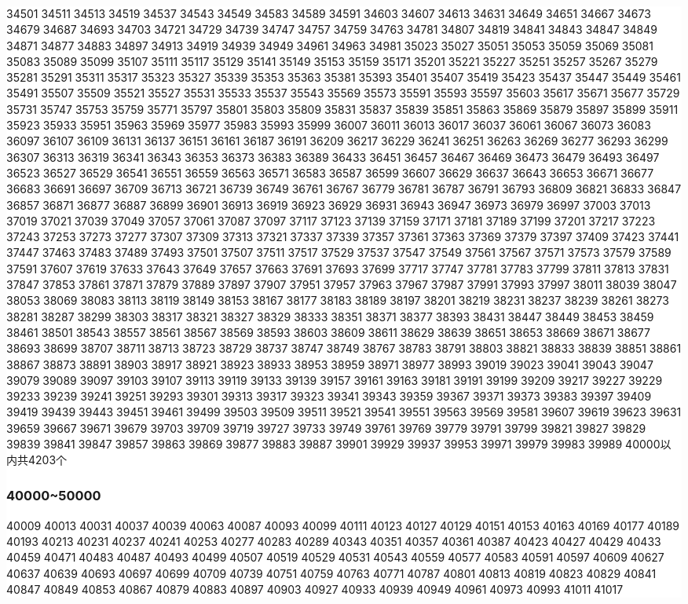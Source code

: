 34501 34511 34513 34519 34537 34543 34549 34583 34589 34591
34603 34607 34613 34631 34649 34651 34667 34673 34679 34687
34693 34703 34721 34729 34739 34747 34757 34759 34763 34781
34807 34819 34841 34843 34847 34849 34871 34877 34883 34897
34913 34919 34939 34949 34961 34963 34981 35023 35027 35051
35053 35059 35069 35081 35083 35089 35099 35107 35111 35117
35129 35141 35149 35153 35159 35171 35201 35221 35227 35251
35257 35267 35279 35281 35291 35311 35317 35323 35327 35339
35353 35363 35381 35393 35401 35407 35419 35423 35437 35447
35449 35461 35491 35507 35509 35521 35527 35531 35533 35537
35543 35569 35573 35591 35593 35597 35603 35617 35671 35677
35729 35731 35747 35753 35759 35771 35797 35801 35803 35809
35831 35837 35839 35851 35863 35869 35879 35897 35899 35911
35923 35933 35951 35963 35969 35977 35983 35993 35999 36007
36011 36013 36017 36037 36061 36067 36073 36083 36097 36107
36109 36131 36137 36151 36161 36187 36191 36209 36217 36229
36241 36251 36263 36269 36277 36293 36299 36307 36313 36319
36341 36343 36353 36373 36383 36389 36433 36451 36457 36467
36469 36473 36479 36493 36497 36523 36527 36529 36541 36551
36559 36563 36571 36583 36587 36599 36607 36629 36637 36643
36653 36671 36677 36683 36691 36697 36709 36713 36721 36739
36749 36761 36767 36779 36781 36787 36791 36793 36809 36821
36833 36847 36857 36871 36877 36887 36899 36901 36913 36919
36923 36929 36931 36943 36947 36973 36979 36997 37003 37013
37019 37021 37039 37049 37057 37061 37087 37097 37117 37123
37139 37159 37171 37181 37189 37199 37201 37217 37223 37243
37253 37273 37277 37307 37309 37313 37321 37337 37339 37357
37361 37363 37369 37379 37397 37409 37423 37441 37447 37463
37483 37489 37493 37501 37507 37511 37517 37529 37537 37547
37549 37561 37567 37571 37573 37579 37589 37591 37607 37619
37633 37643 37649 37657 37663 37691 37693 37699 37717 37747
37781 37783 37799 37811 37813 37831 37847 37853 37861 37871
37879 37889 37897 37907 37951 37957 37963 37967 37987 37991
37993 37997 38011 38039 38047 38053 38069 38083 38113 38119
38149 38153 38167 38177 38183 38189 38197 38201 38219 38231
38237 38239 38261 38273 38281 38287 38299 38303 38317 38321
38327 38329 38333 38351 38371 38377 38393 38431 38447 38449
38453 38459 38461 38501 38543 38557 38561 38567 38569 38593
38603 38609 38611 38629 38639 38651 38653 38669 38671 38677
38693 38699 38707 38711 38713 38723 38729 38737 38747 38749
38767 38783 38791 38803 38821 38833 38839 38851 38861 38867
38873 38891 38903 38917 38921 38923 38933 38953 38959 38971
38977 38993 39019 39023 39041 39043 39047 39079 39089 39097
39103 39107 39113 39119 39133 39139 39157 39161 39163 39181
39191 39199 39209 39217 39227 39229 39233 39239 39241 39251
39293 39301 39313 39317 39323 39341 39343 39359 39367 39371
39373 39383 39397 39409 39419 39439 39443 39451 39461 39499
39503 39509 39511 39521 39541 39551 39563 39569 39581 39607
39619 39623 39631 39659 39667 39671 39679 39703 39709 39719
39727 39733 39749 39761 39769 39779 39791 39799 39821 39827
39829 39839 39841 39847 39857 39863 39869 39877 39883 39887
39901 39929 39937 39953 39971 39979 39983 39989
40000以内共4203个
### 40000~50000
40009 40013 40031 40037 40039 40063 40087 40093 40099 40111
40123 40127 40129 40151 40153 40163 40169 40177 40189 40193
40213 40231 40237 40241 40253 40277 40283 40289 40343 40351
40357 40361 40387 40423 40427 40429 40433 40459 40471 40483
40487 40493 40499 40507 40519 40529 40531 40543 40559 40577
40583 40591 40597 40609 40627 40637 40639 40693 40697 40699
40709 40739 40751 40759 40763 40771 40787 40801 40813 40819
40823 40829 40841 40847 40849 40853 40867 40879 40883 40897
40903 40927 40933 40939 40949 40961 40973 40993 41011 41017